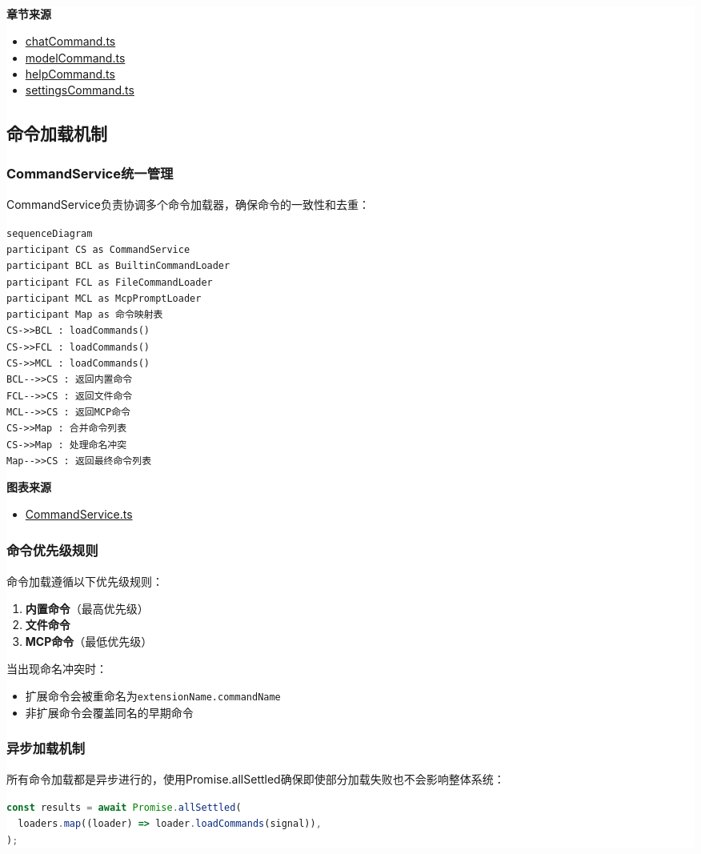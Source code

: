 **章节来源**
- [chatCommand.ts](file://packages/cli/src/ui/commands/chatCommand.ts#L1-L283)
- [modelCommand.ts](file://packages/cli/src/ui/commands/modelCommand.ts#L1-L89)
- [helpCommand.ts](file://packages/cli/src/ui/commands/helpCommand.ts#L1-L25)
- [settingsCommand.ts](file://packages/cli/src/ui/commands/settingsCommand.ts#L1-L19)

## 命令加载机制

### CommandService统一管理

CommandService负责协调多个命令加载器，确保命令的一致性和去重：

```mermaid
sequenceDiagram
participant CS as CommandService
participant BCL as BuiltinCommandLoader
participant FCL as FileCommandLoader
participant MCL as McpPromptLoader
participant Map as 命令映射表
CS->>BCL : loadCommands()
CS->>FCL : loadCommands()
CS->>MCL : loadCommands()
BCL-->>CS : 返回内置命令
FCL-->>CS : 返回文件命令
MCL-->>CS : 返回MCP命令
CS->>Map : 合并命令列表
CS->>Map : 处理命名冲突
Map-->>CS : 返回最终命令列表
```

**图表来源**
- [CommandService.ts](file://packages/cli/src/services/CommandService.ts#L1-L104)

### 命令优先级规则

命令加载遵循以下优先级规则：

1. **内置命令**（最高优先级）
2. **文件命令**
3. **MCP命令**（最低优先级）

当出现命名冲突时：
- 扩展命令会被重命名为`extensionName.commandName`
- 非扩展命令会覆盖同名的早期命令

### 异步加载机制

所有命令加载都是异步进行的，使用Promise.allSettled确保即使部分加载失败也不会影响整体系统：

```typescript
const results = await Promise.allSettled(
  loaders.map((loader) => loader.loadCommands(signal)),
);
```
